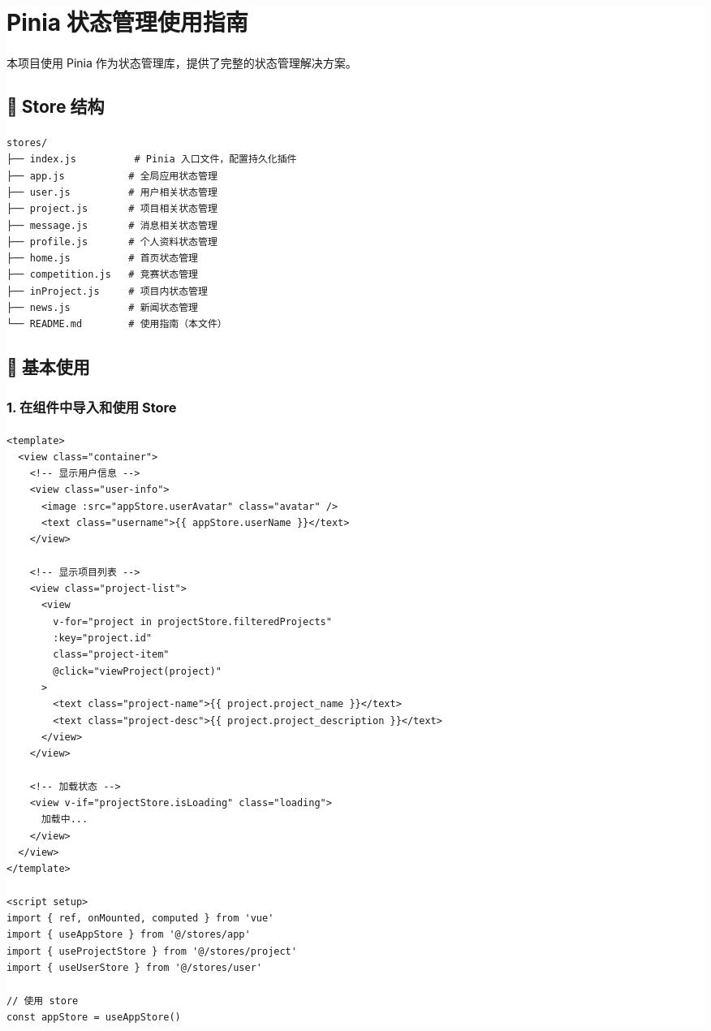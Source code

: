 # Pinia 状态管理使用指南

本项目使用 Pinia 作为状态管理库，提供了完整的状态管理解决方案。

## 📁 Store 结构

```
stores/
├── index.js          # Pinia 入口文件，配置持久化插件
├── app.js           # 全局应用状态管理
├── user.js          # 用户相关状态管理
├── project.js       # 项目相关状态管理
├── message.js       # 消息相关状态管理
├── profile.js       # 个人资料状态管理
├── home.js          # 首页状态管理
├── competition.js   # 竞赛状态管理
├── inProject.js     # 项目内状态管理
├── news.js          # 新闻状态管理
└── README.md        # 使用指南（本文件）
```

## 🚀 基本使用

### 1. 在组件中导入和使用 Store

```vue
<template>
  <view class="container">
    <!-- 显示用户信息 -->
    <view class="user-info">
      <image :src="appStore.userAvatar" class="avatar" />
      <text class="username">{{ appStore.userName }}</text>
    </view>
    
    <!-- 显示项目列表 -->
    <view class="project-list">
      <view 
        v-for="project in projectStore.filteredProjects" 
        :key="project.id"
        class="project-item"
        @click="viewProject(project)"
      >
        <text class="project-name">{{ project.project_name }}</text>
        <text class="project-desc">{{ project.project_description }}</text>
      </view>
    </view>
    
    <!-- 加载状态 -->
    <view v-if="projectStore.isLoading" class="loading">
      加载中...
    </view>
  </view>
</template>

<script setup>
import { ref, onMounted, computed } from 'vue'
import { useAppStore } from '@/stores/app'
import { useProjectStore } from '@/stores/project'
import { useUserStore } from '@/stores/user'

// 使用 store
const appStore = useAppStore()
```